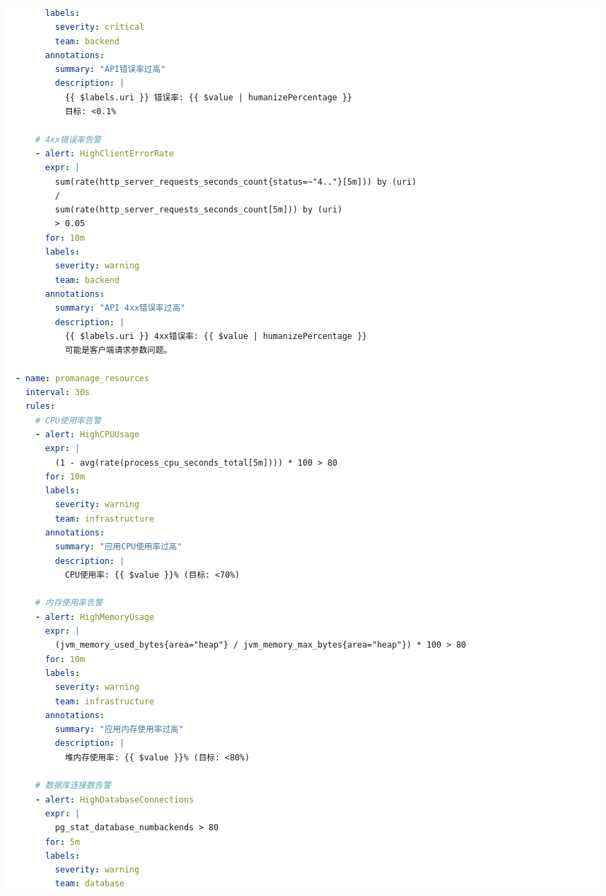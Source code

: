 ```yaml
        labels:
          severity: critical
          team: backend
        annotations:
          summary: "API错误率过高"
          description: |
            {{ $labels.uri }} 错误率: {{ $value | humanizePercentage }}
            目标: <0.1%

      # 4xx错误率告警
      - alert: HighClientErrorRate
        expr: |
          sum(rate(http_server_requests_seconds_count{status=~"4.."}[5m])) by (uri)
          /
          sum(rate(http_server_requests_seconds_count[5m])) by (uri)
          > 0.05
        for: 10m
        labels:
          severity: warning
          team: backend
        annotations:
          summary: "API 4xx错误率过高"
          description: |
            {{ $labels.uri }} 4xx错误率: {{ $value | humanizePercentage }}
            可能是客户端请求参数问题。

  - name: promanage_resources
    interval: 30s
    rules:
      # CPU使用率告警
      - alert: HighCPUUsage
        expr: |
          (1 - avg(rate(process_cpu_seconds_total[5m]))) * 100 > 80
        for: 10m
        labels:
          severity: warning
          team: infrastructure
        annotations:
          summary: "应用CPU使用率过高"
          description: |
            CPU使用率: {{ $value }}% (目标: <70%)

      # 内存使用率告警
      - alert: HighMemoryUsage
        expr: |
          (jvm_memory_used_bytes{area="heap"} / jvm_memory_max_bytes{area="heap"}) * 100 > 80
        for: 10m
        labels:
          severity: warning
          team: infrastructure
        annotations:
          summary: "应用内存使用率过高"
          description: |
            堆内存使用率: {{ $value }}% (目标: <80%)

      # 数据库连接数告警
      - alert: HighDatabaseConnections
        expr: |
          pg_stat_database_numbackends > 80
        for: 5m
        labels:
          severity: warning
          team: database
```